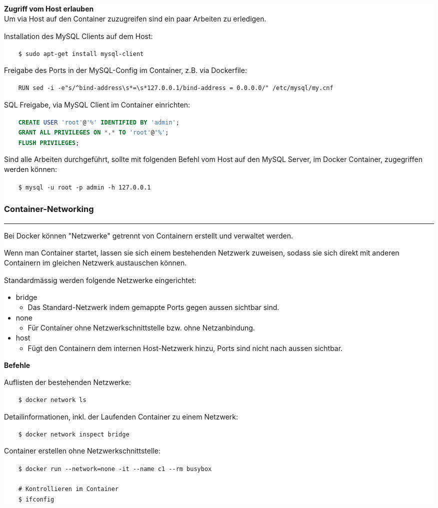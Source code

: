 **Zugriff vom Host erlauben** <br>
Um via Host auf den Container zuzugreifen sind ein paar Arbeiten zu erledigen.

Installation des MySQL Clients auf dem Host:
```Shell
    $ sudo apt-get install mysql-client
```

Freigabe des Ports in der MySQL-Config im Container, z.B. via Dockerfile:
```Shell
    RUN sed -i -e"s/^bind-address\s*=\s*127.0.0.1/bind-address = 0.0.0.0/" /etc/mysql/my.cnf
```

SQL Freigabe, via MySQL Client im Container einrichten:
```SQL
    CREATE USER 'root'@'%' IDENTIFIED BY 'admin';
    GRANT ALL PRIVILEGES ON *.* TO 'root'@'%';
    FLUSH PRIVILEGES;
```

Sind alle Arbeiten durchgeführt, sollte mit folgenden Befehl vom Host auf den MySQL Server, im Docker Container, zugegriffen werden können:
```Shell
    $ mysql -u root -p admin -h 127.0.0.1
```


### Container-Networking
***
Bei Docker können "Netzwerke" getrennt von Containern erstellt und verwaltet werden.

Wenn man Container startet, lassen sie sich einem bestehenden Netzwerk zuweisen, sodass sie sich direkt mit anderen Containern im gleichen Netzwerk austauschen können.

Standardmässig werden folgende Netzwerke eingerichtet:
* bridge 
    * Das Standard-Netzwerk indem gemappte Ports gegen aussen sichtbar sind.
* none
    * Für Container ohne Netzwerkschnittstelle bzw. ohne Netzanbindung.
* host
    * Fügt den Containern dem internen Host-Netzwerk hinzu, Ports sind nicht nach aussen sichtbar.

**Befehle** <br>

Auflisten der bestehenden Netzwerke:
```Shell
    $ docker network ls
```

Detailinformationen, inkl. der Laufenden Container zu einem Netzwerk:
```Shell
    $ docker network inspect bridge
```

Container erstellen ohne Netzwerkschnittstelle:
```Shell
    $ docker run --network=none -it --name c1 --rm busybox
    
    # Kontrollieren im Container 
    $ ifconfig  
```
